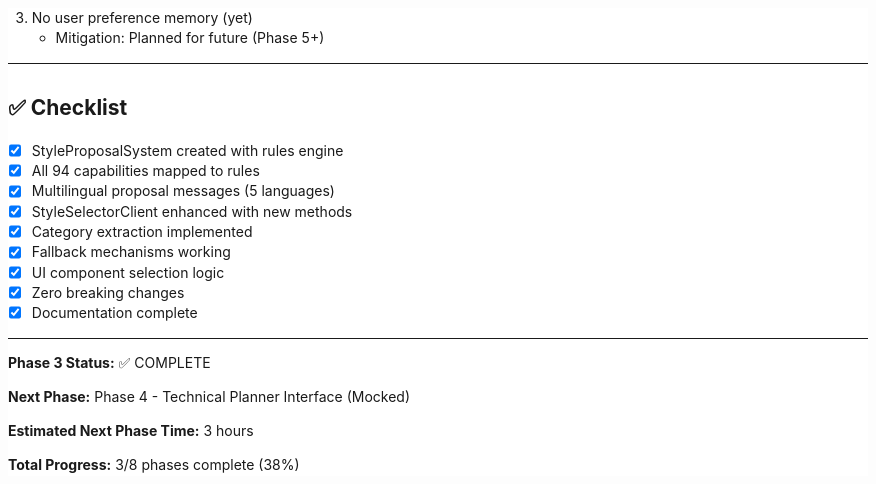 3. No user preference memory (yet)
   - Mitigation: Planned for future (Phase 5+)

---

## ✅ Checklist

- [x] StyleProposalSystem created with rules engine
- [x] All 94 capabilities mapped to rules
- [x] Multilingual proposal messages (5 languages)
- [x] StyleSelectorClient enhanced with new methods
- [x] Category extraction implemented
- [x] Fallback mechanisms working
- [x] UI component selection logic
- [x] Zero breaking changes
- [x] Documentation complete

---

**Phase 3 Status:** ✅ COMPLETE

**Next Phase:** Phase 4 - Technical Planner Interface (Mocked)

**Estimated Next Phase Time:** 3 hours

**Total Progress:** 3/8 phases complete (38%)
